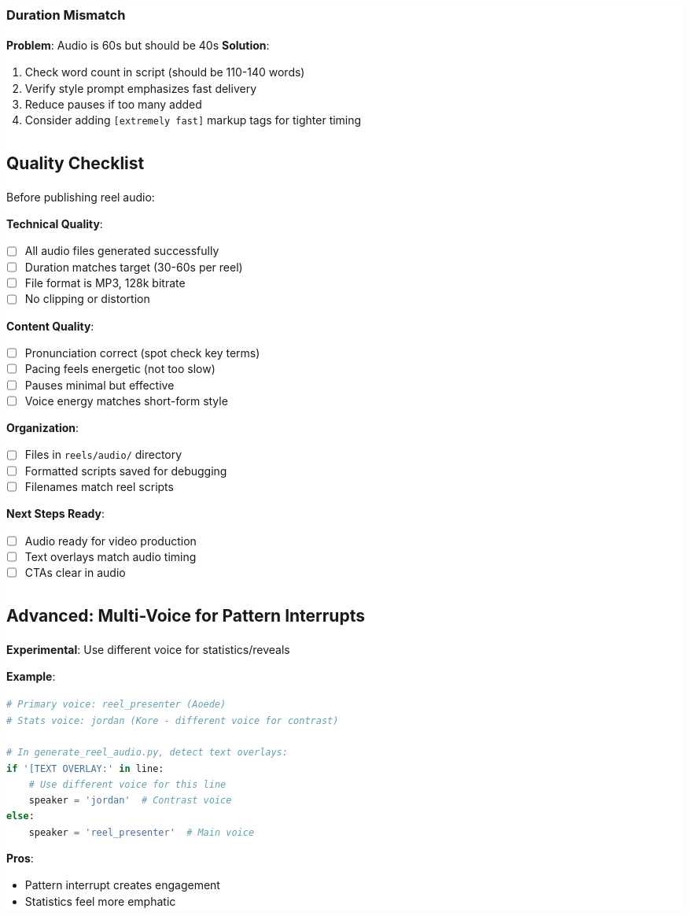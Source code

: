 ### Duration Mismatch

**Problem**: Audio is 60s but should be 40s
**Solution**:
1. Check word count in script (should be 110-140 words)
2. Verify style prompt emphasizes fast delivery
3. Reduce pauses if too many added
4. Consider adding `[extremely fast]` markup tags for tighter timing

## Quality Checklist

Before publishing reel audio:

**Technical Quality**:
- [ ] All audio files generated successfully
- [ ] Duration matches target (30-60s per reel)
- [ ] File format is MP3, 128k bitrate
- [ ] No clipping or distortion

**Content Quality**:
- [ ] Pronunciation correct (spot check key terms)
- [ ] Pacing feels energetic (not too slow)
- [ ] Pauses minimal but effective
- [ ] Voice energy matches short-form style

**Organization**:
- [ ] Files in `reels/audio/` directory
- [ ] Formatted scripts saved for debugging
- [ ] Filenames match reel scripts

**Next Steps Ready**:
- [ ] Audio ready for video production
- [ ] Text overlays match audio timing
- [ ] CTAs clear in audio

## Advanced: Multi-Voice for Pattern Interrupts

**Experimental**: Use different voice for statistics/reveals

**Example**:
```python
# Primary voice: reel_presenter (Aoede)
# Stats voice: jordan (Kore - different voice for contrast)

# In generate_reel_audio.py, detect text overlays:
if '[TEXT OVERLAY:' in line:
    # Use different voice for this line
    speaker = 'jordan'  # Contrast voice
else:
    speaker = 'reel_presenter'  # Main voice
```

**Pros**:
- Pattern interrupt creates engagement
- Statistics feel more emphatic
